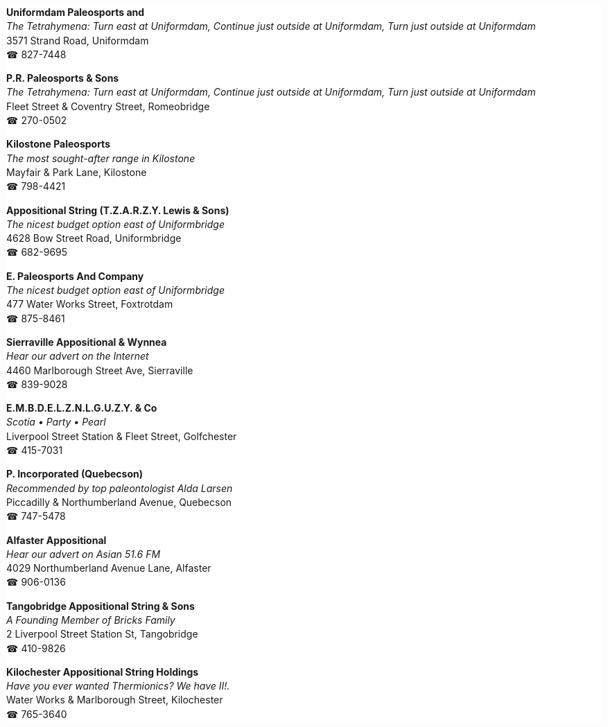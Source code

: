 **Uniformdam Paleosports and**  
_The Tetrahymena: Turn east at Uniformdam, Continue just outside at Uniformdam, Turn just outside at Uniformdam_  
3571 Strand Road, Uniformdam  
☎ 827-7448

**P.R. Paleosports & Sons**  
_The Tetrahymena: Turn east at Uniformdam, Continue just outside at Uniformdam, Turn just outside at Uniformdam_  
Fleet Street & Coventry Street, Romeobridge  
☎ 270-0502

**Kilostone Paleosports**  
_The most sought-after range in Kilostone_  
Mayfair & Park Lane, Kilostone  
☎ 798-4421

**Appositional String (T.Z.A.R.Z.Y. Lewis & Sons)**  
_The nicest budget option east of Uniformbridge_  
4628 Bow Street Road, Uniformbridge  
☎ 682-9695

**E. Paleosports And Company**  
_The nicest budget option east of Uniformbridge_  
477 Water Works Street, Foxtrotdam  
☎ 875-8461

**Sierraville Appositional & Wynnea**  
_Hear our advert on the Internet_  
4460 Marlborough Street Ave, Sierraville  
☎ 839-9028

**E.M.B.D.E.L.Z.N.L.G.U.Z.Y. & Co**  
_Scotia • Party • Pearl_  
Liverpool Street Station & Fleet Street, Golfchester  
☎ 415-7031

**P. Incorporated (Quebecson)**  
_Recommended by top paleontologist Alda Larsen_  
Piccadilly & Northumberland Avenue, Quebecson  
☎ 747-5478

**Alfaster Appositional**  
_Hear our advert on Asian 51.6 FM_  
4029 Northumberland Avenue Lane, Alfaster  
☎ 906-0136

**Tangobridge Appositional String & Sons**  
_A Founding Member of Bricks Family_  
2 Liverpool Street Station St, Tangobridge  
☎ 410-9826

**Kilochester Appositional String Holdings**  
_Have you ever wanted Thermionics? We have II!._  
Water Works & Marlborough Street, Kilochester  
☎ 765-3640
